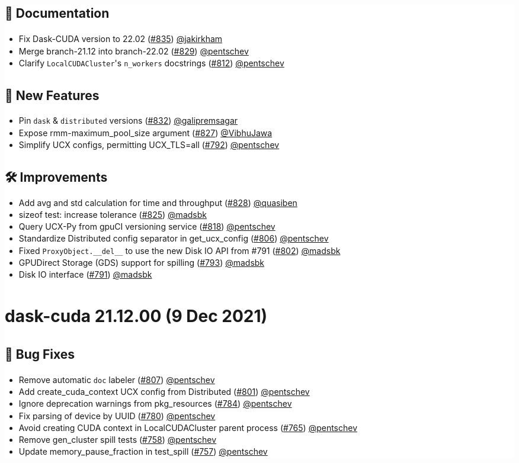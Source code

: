 ## 📖 Documentation

- Fix Dask-CUDA version to 22.02 ([#835](https://github.com/rapidsai/dask-cuda/pull/835)) [@jakirkham](https://github.com/jakirkham)
- Merge branch-21.12 into branch-22.02 ([#829](https://github.com/rapidsai/dask-cuda/pull/829)) [@pentschev](https://github.com/pentschev)
- Clarify `LocalCUDACluster`&#39;s `n_workers` docstrings ([#812](https://github.com/rapidsai/dask-cuda/pull/812)) [@pentschev](https://github.com/pentschev)

## 🚀 New Features

- Pin `dask` &amp; `distributed` versions ([#832](https://github.com/rapidsai/dask-cuda/pull/832)) [@galipremsagar](https://github.com/galipremsagar)
- Expose rmm-maximum_pool_size argument ([#827](https://github.com/rapidsai/dask-cuda/pull/827)) [@VibhuJawa](https://github.com/VibhuJawa)
- Simplify UCX configs, permitting UCX_TLS=all ([#792](https://github.com/rapidsai/dask-cuda/pull/792)) [@pentschev](https://github.com/pentschev)

## 🛠️ Improvements

- Add avg and std calculation for time and throughput ([#828](https://github.com/rapidsai/dask-cuda/pull/828)) [@quasiben](https://github.com/quasiben)
- sizeof test: increase tolerance ([#825](https://github.com/rapidsai/dask-cuda/pull/825)) [@madsbk](https://github.com/madsbk)
- Query UCX-Py from gpuCI versioning service ([#818](https://github.com/rapidsai/dask-cuda/pull/818)) [@pentschev](https://github.com/pentschev)
- Standardize Distributed config separator in get_ucx_config ([#806](https://github.com/rapidsai/dask-cuda/pull/806)) [@pentschev](https://github.com/pentschev)
- Fixed `ProxyObject.__del__` to use the new Disk IO API from #791 ([#802](https://github.com/rapidsai/dask-cuda/pull/802)) [@madsbk](https://github.com/madsbk)
- GPUDirect Storage (GDS) support for spilling ([#793](https://github.com/rapidsai/dask-cuda/pull/793)) [@madsbk](https://github.com/madsbk)
- Disk IO interface ([#791](https://github.com/rapidsai/dask-cuda/pull/791)) [@madsbk](https://github.com/madsbk)

# dask-cuda 21.12.00 (9 Dec 2021)

## 🐛 Bug Fixes

- Remove automatic `doc` labeler ([#807](https://github.com/rapidsai/dask-cuda/pull/807)) [@pentschev](https://github.com/pentschev)
- Add create_cuda_context UCX config from Distributed ([#801](https://github.com/rapidsai/dask-cuda/pull/801)) [@pentschev](https://github.com/pentschev)
- Ignore deprecation warnings from pkg_resources ([#784](https://github.com/rapidsai/dask-cuda/pull/784)) [@pentschev](https://github.com/pentschev)
- Fix parsing of device by UUID ([#780](https://github.com/rapidsai/dask-cuda/pull/780)) [@pentschev](https://github.com/pentschev)
- Avoid creating CUDA context in LocalCUDACluster parent process ([#765](https://github.com/rapidsai/dask-cuda/pull/765)) [@pentschev](https://github.com/pentschev)
- Remove gen_cluster spill tests ([#758](https://github.com/rapidsai/dask-cuda/pull/758)) [@pentschev](https://github.com/pentschev)
- Update memory_pause_fraction in test_spill ([#757](https://github.com/rapidsai/dask-cuda/pull/757)) [@pentschev](https://github.com/pentschev)
